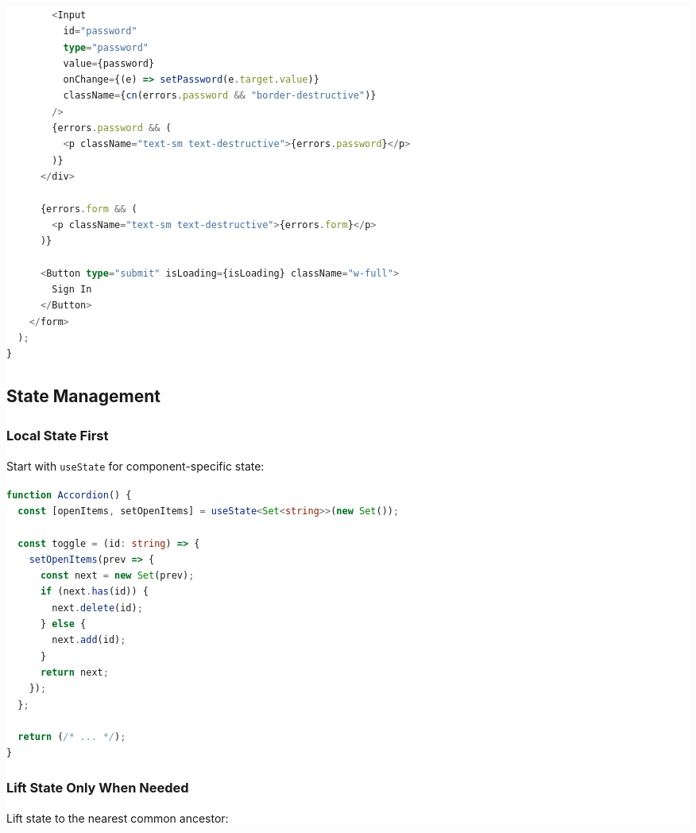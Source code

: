 ```typescript
        <Input
          id="password"
          type="password"
          value={password}
          onChange={(e) => setPassword(e.target.value)}
          className={cn(errors.password && "border-destructive")}
        />
        {errors.password && (
          <p className="text-sm text-destructive">{errors.password}</p>
        )}
      </div>

      {errors.form && (
        <p className="text-sm text-destructive">{errors.form}</p>
      )}

      <Button type="submit" isLoading={isLoading} className="w-full">
        Sign In
      </Button>
    </form>
  );
}
```

## State Management

### Local State First
Start with `useState` for component-specific state:

```typescript
function Accordion() {
  const [openItems, setOpenItems] = useState<Set<string>>(new Set());
  
  const toggle = (id: string) => {
    setOpenItems(prev => {
      const next = new Set(prev);
      if (next.has(id)) {
        next.delete(id);
      } else {
        next.add(id);
      }
      return next;
    });
  };
  
  return (/* ... */);
}
```

### Lift State Only When Needed
Lift state to the nearest common ancestor:
